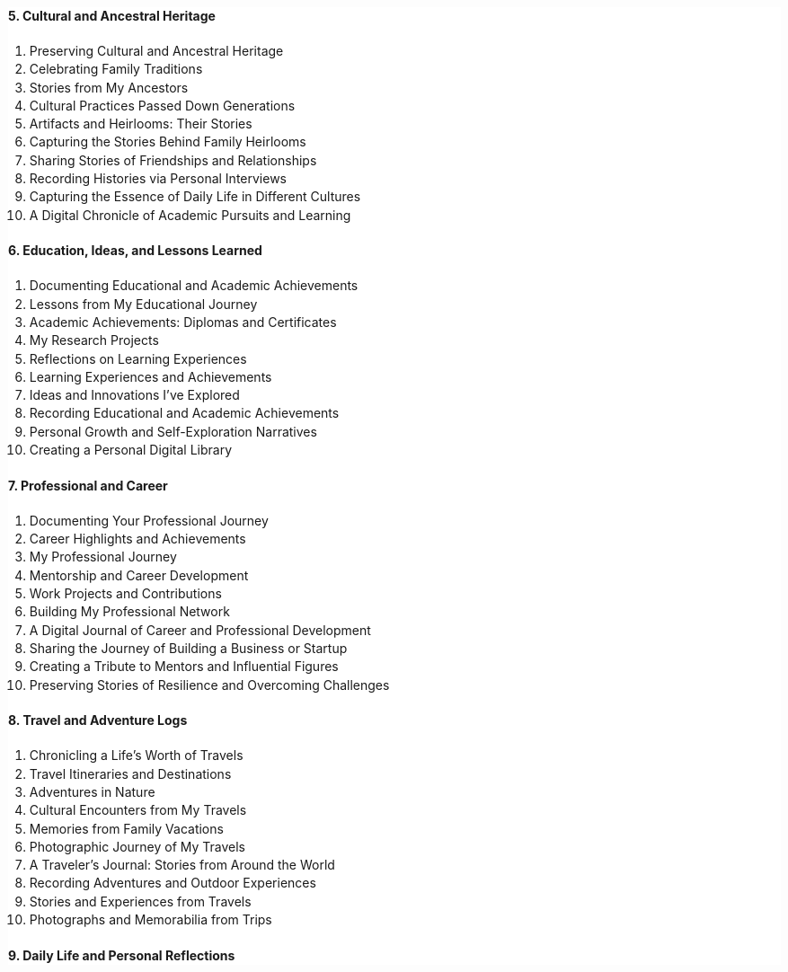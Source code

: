 #### 5. Cultural and Ancestral Heritage

1. Preserving Cultural and Ancestral Heritage
2. Celebrating Family Traditions
3. Stories from My Ancestors
4. Cultural Practices Passed Down Generations
5. Artifacts and Heirlooms: Their Stories
6. Capturing the Stories Behind Family Heirlooms
7. Sharing Stories of Friendships and Relationships
8. Recording Histories via Personal Interviews
9. Capturing the Essence of Daily Life in Different Cultures
10. A Digital Chronicle of Academic Pursuits and Learning

#### 6. Education, Ideas, and Lessons Learned

1. Documenting Educational and Academic Achievements
2. Lessons from My Educational Journey
3. Academic Achievements: Diplomas and Certificates
4. My Research Projects
5. Reflections on Learning Experiences
6. Learning Experiences and Achievements
7. Ideas and Innovations I’ve Explored
8. Recording Educational and Academic Achievements
9. Personal Growth and Self-Exploration Narratives
10. Creating a Personal Digital Library

#### 7. Professional and Career

1. Documenting Your Professional Journey
2. Career Highlights and Achievements
3. My Professional Journey
4. Mentorship and Career Development
5. Work Projects and Contributions
6. Building My Professional Network
7. A Digital Journal of Career and Professional Development
8. Sharing the Journey of Building a Business or Startup
9. Creating a Tribute to Mentors and Influential Figures
10. Preserving Stories of Resilience and Overcoming Challenges

#### 8. Travel and Adventure Logs

1. Chronicling a Life’s Worth of Travels
2. Travel Itineraries and Destinations
3. Adventures in Nature
4. Cultural Encounters from My Travels
5. Memories from Family Vacations
6. Photographic Journey of My Travels
7. A Traveler’s Journal: Stories from Around the World
8. Recording Adventures and Outdoor Experiences
9. Stories and Experiences from Travels
10. Photographs and Memorabilia from Trips

#### 9. Daily Life and Personal Reflections

